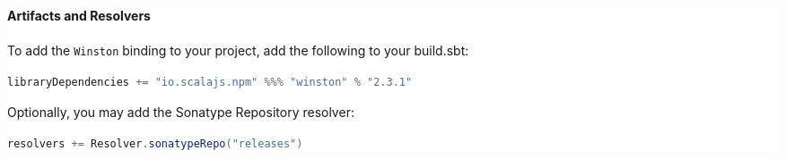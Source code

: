 #### Artifacts and Resolvers

To add the `Winston` binding to your project, add the following to your build.sbt:  

```sbt
libraryDependencies += "io.scalajs.npm" %%% "winston" % "2.3.1"
```

Optionally, you may add the Sonatype Repository resolver:

```sbt   
resolvers += Resolver.sonatypeRepo("releases") 
```
